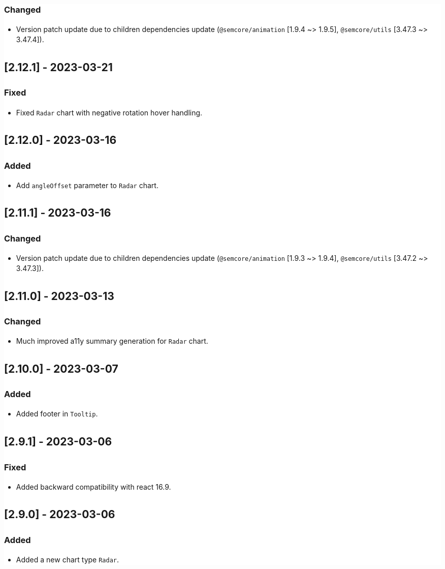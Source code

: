 ### Changed

- Version patch update due to children dependencies update (`@semcore/animation` [1.9.4 ~> 1.9.5], `@semcore/utils` [3.47.3 ~> 3.47.4]).

## [2.12.1] - 2023-03-21

### Fixed

- Fixed `Radar` chart with negative rotation hover handling.

## [2.12.0] - 2023-03-16

### Added

- Add `angleOffset` parameter to `Radar` chart.

## [2.11.1] - 2023-03-16

### Changed

- Version patch update due to children dependencies update (`@semcore/animation` [1.9.3 ~> 1.9.4], `@semcore/utils` [3.47.2 ~> 3.47.3]).

## [2.11.0] - 2023-03-13

### Changed

- Much improved a11y summary generation for `Radar` chart.

## [2.10.0] - 2023-03-07

### Added

- Added footer in `Tooltip`.

## [2.9.1] - 2023-03-06

### Fixed

- Added backward compatibility with react 16.9.

## [2.9.0] - 2023-03-06

### Added

- Added a new chart type `Radar`.
